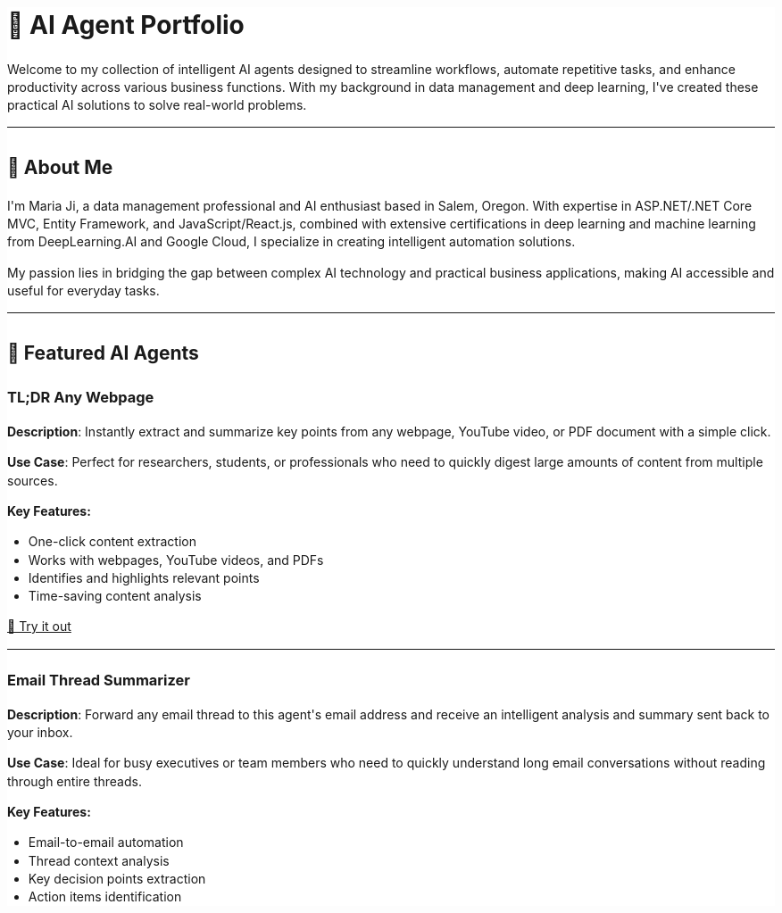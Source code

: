# 🧠 AI Agent Portfolio

Welcome to my collection of intelligent AI agents designed to streamline workflows, automate repetitive tasks, and enhance productivity across various business functions. With my background in data management and deep learning, I've created these practical AI solutions to solve real-world problems.

---

## 👋 About Me

I'm Maria Ji, a data management professional and AI enthusiast based in Salem, Oregon. With expertise in ASP.NET/.NET Core MVC, Entity Framework, and JavaScript/React.js, combined with extensive certifications in deep learning and machine learning from DeepLearning.AI and Google Cloud, I specialize in creating intelligent automation solutions.

My passion lies in bridging the gap between complex AI technology and practical business applications, making AI accessible and useful for everyday tasks.

---

## 🚀 Featured AI Agents

### TL;DR Any Webpage  
**Description**: Instantly extract and summarize key points from any webpage, YouTube video, or PDF document with a simple click.

**Use Case**: Perfect for researchers, students, or professionals who need to quickly digest large amounts of content from multiple sources.

**Key Features:**
- One-click content extraction
- Works with webpages, YouTube videos, and PDFs
- Identifies and highlights relevant points
- Time-saving content analysis

[🔗 Try it out](https://app.mindstudio.ai/agents/week1agent1tldr-any-webpage-e75fe43f/remix)

---

### Email Thread Summarizer  
**Description**: Forward any email thread to this agent's email address and receive an intelligent analysis and summary sent back to your inbox.

**Use Case**: Ideal for busy executives or team members who need to quickly understand long email conversations without reading through entire threads.

**Key Features:**
- Email-to-email automation
- Thread context analysis
- Key decision points extraction
- Action items identification
